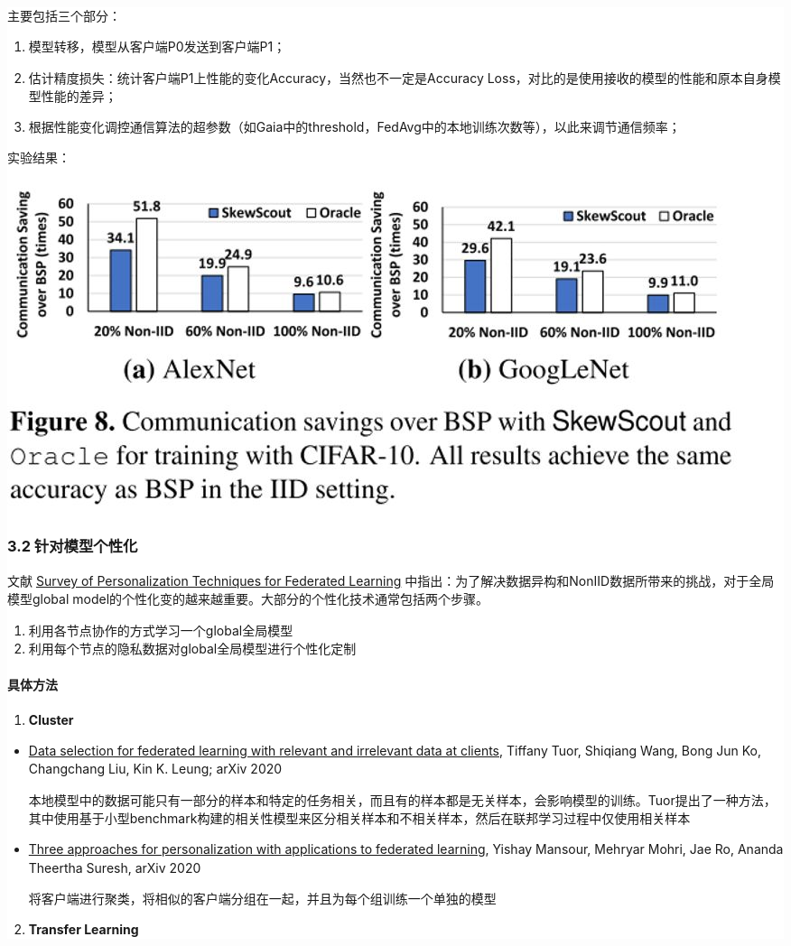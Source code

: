 主要包括三个部分：

1. 模型转移，模型从客户端P0发送到客户端P1；

2. 估计精度损失：统计客户端P1上性能的变化Accuracy，当然也不一定是Accuracy Loss，对比的是使用接收的模型的性能和原本自身模型性能的差异；

3. 根据性能变化调控通信算法的超参数（如Gaia中的threshold，FedAvg中的本地训练次数等），以此来调节通信频率；

实验结果：

![5](img/noniid-5.jpg)

### 3.2 针对模型个性化

文献 [Survey of Personalization Techniques for Federated Learning](https://arxiv.org/pdf/2003.08673) 中指出：为了解决数据异构和NonIID数据所带来的挑战，对于全局模型global model的个性化变的越来越重要。大部分的个性化技术通常包括两个步骤。

1. 利用各节点协作的方式学习一个global全局模型 
2. 利用每个节点的隐私数据对global全局模型进行个性化定制

#### **具体方法**

1. **Cluster**

- [Data selection for federated learning with relevant and irrelevant data at clients](https://arxiv.org/pdf/2001.08300),  Tiffany Tuor, Shiqiang Wang, Bong Jun Ko, Changchang Liu, Kin K. Leung;  arXiv 2020

  本地模型中的数据可能只有一部分的样本和特定的任务相关，而且有的样本都是无关样本，会影响模型的训练。Tuor提出了一种方法，其中使用基于小型benchmark构建的相关性模型来区分相关样本和不相关样本，然后在联邦学习过程中仅使用相关样本

- [Three approaches for personalization with applications to federated learning](https://arxiv.org/pdf/2002.10619), Yishay Mansour, Mehryar Mohri, Jae Ro, Ananda Theertha Suresh, arXiv 2020

  将客户端进行聚类，将相似的客户端分组在一起，并且为每个组训练一个单独的模型

2. **Transfer Learning**
